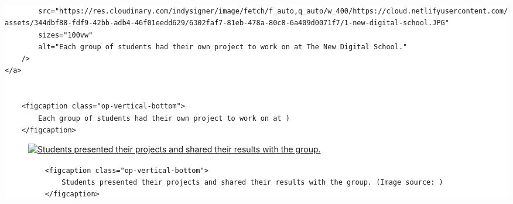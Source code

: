 			src="https://res.cloudinary.com/indysigner/image/fetch/f_auto,q_auto/w_400/https://cloud.netlifyusercontent.com/assets/344dbf88-fdf9-42bb-adb4-46f01eedd629/6302faf7-81eb-478a-80c8-6a409d0071f7/1-new-digital-school.JPG"
			sizes="100vw"
			alt="Each group of students had their own project to work on at The New Digital School."
		/>
	</a>

	
		<figcaption class="op-vertical-bottom">
			Each group of students had their own project to work on at )
		</figcaption>
	
</figure>












<figure class="article__image break-out">
	<a href="https://cloud.netlifyusercontent.com/assets/344dbf88-fdf9-42bb-adb4-46f01eedd629/608ecf33-181e-4c0b-82df-8f47c11486cd/2-new-digital-school.JPG">
		<img
			srcset="https://res.cloudinary.com/indysigner/image/fetch/f_auto,q_auto/w_400/https://cloud.netlifyusercontent.com/assets/344dbf88-fdf9-42bb-adb4-46f01eedd629/608ecf33-181e-4c0b-82df-8f47c11486cd/2-new-digital-school.JPG 400w,
			        https://res.cloudinary.com/indysigner/image/fetch/f_auto,q_auto/w_800/https://cloud.netlifyusercontent.com/assets/344dbf88-fdf9-42bb-adb4-46f01eedd629/608ecf33-181e-4c0b-82df-8f47c11486cd/2-new-digital-school.JPG 800w,
			        https://res.cloudinary.com/indysigner/image/fetch/f_auto,q_auto/w_1200/https://cloud.netlifyusercontent.com/assets/344dbf88-fdf9-42bb-adb4-46f01eedd629/608ecf33-181e-4c0b-82df-8f47c11486cd/2-new-digital-school.JPG 1200w,
			        https://res.cloudinary.com/indysigner/image/fetch/f_auto,q_auto/w_1600/https://cloud.netlifyusercontent.com/assets/344dbf88-fdf9-42bb-adb4-46f01eedd629/608ecf33-181e-4c0b-82df-8f47c11486cd/2-new-digital-school.JPG 1600w,
			        https://res.cloudinary.com/indysigner/image/fetch/f_auto,q_auto/w_2000/https://cloud.netlifyusercontent.com/assets/344dbf88-fdf9-42bb-adb4-46f01eedd629/608ecf33-181e-4c0b-82df-8f47c11486cd/2-new-digital-school.JPG 2000w"
			src="https://res.cloudinary.com/indysigner/image/fetch/f_auto,q_auto/w_400/https://cloud.netlifyusercontent.com/assets/344dbf88-fdf9-42bb-adb4-46f01eedd629/608ecf33-181e-4c0b-82df-8f47c11486cd/2-new-digital-school.JPG"
			sizes="100vw"
			alt="Students presented their projects and shared their results with the group."
		/>
	</a>

	
		<figcaption class="op-vertical-bottom">
			Students presented their projects and shared their results with the group. (Image source: )
		</figcaption>
	
</figure>
